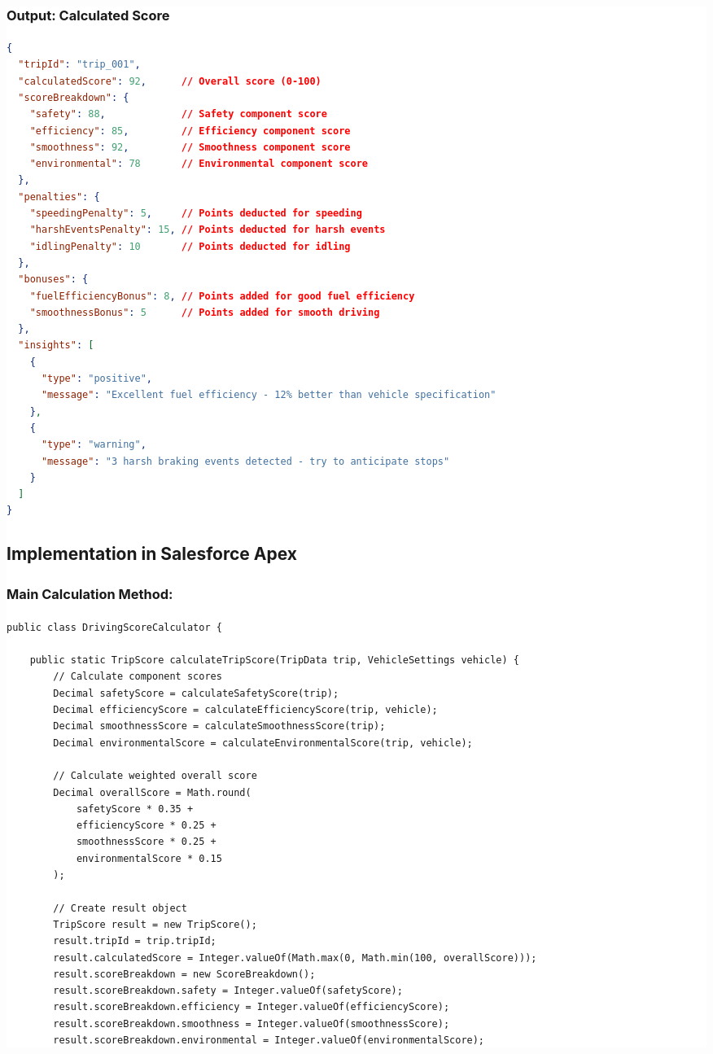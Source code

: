 ### Output: Calculated Score
```json
{
  "tripId": "trip_001",
  "calculatedScore": 92,      // Overall score (0-100)
  "scoreBreakdown": {
    "safety": 88,             // Safety component score
    "efficiency": 85,         // Efficiency component score
    "smoothness": 92,         // Smoothness component score
    "environmental": 78       // Environmental component score
  },
  "penalties": {
    "speedingPenalty": 5,     // Points deducted for speeding
    "harshEventsPenalty": 15, // Points deducted for harsh events
    "idlingPenalty": 10       // Points deducted for idling
  },
  "bonuses": {
    "fuelEfficiencyBonus": 8, // Points added for good fuel efficiency
    "smoothnessBonus": 5      // Points added for smooth driving
  },
  "insights": [
    {
      "type": "positive",
      "message": "Excellent fuel efficiency - 12% better than vehicle specification"
    },
    {
      "type": "warning", 
      "message": "3 harsh braking events detected - try to anticipate stops"
    }
  ]
}
```

## Implementation in Salesforce Apex

### Main Calculation Method:
```apex
public class DrivingScoreCalculator {
    
    public static TripScore calculateTripScore(TripData trip, VehicleSettings vehicle) {
        // Calculate component scores
        Decimal safetyScore = calculateSafetyScore(trip);
        Decimal efficiencyScore = calculateEfficiencyScore(trip, vehicle);
        Decimal smoothnessScore = calculateSmoothnessScore(trip);
        Decimal environmentalScore = calculateEnvironmentalScore(trip, vehicle);
        
        // Calculate weighted overall score
        Decimal overallScore = Math.round(
            safetyScore * 0.35 +
            efficiencyScore * 0.25 +
            smoothnessScore * 0.25 +
            environmentalScore * 0.15
        );
        
        // Create result object
        TripScore result = new TripScore();
        result.tripId = trip.tripId;
        result.calculatedScore = Integer.valueOf(Math.max(0, Math.min(100, overallScore)));
        result.scoreBreakdown = new ScoreBreakdown();
        result.scoreBreakdown.safety = Integer.valueOf(safetyScore);
        result.scoreBreakdown.efficiency = Integer.valueOf(efficiencyScore);
        result.scoreBreakdown.smoothness = Integer.valueOf(smoothnessScore);
        result.scoreBreakdown.environmental = Integer.valueOf(environmentalScore);
```